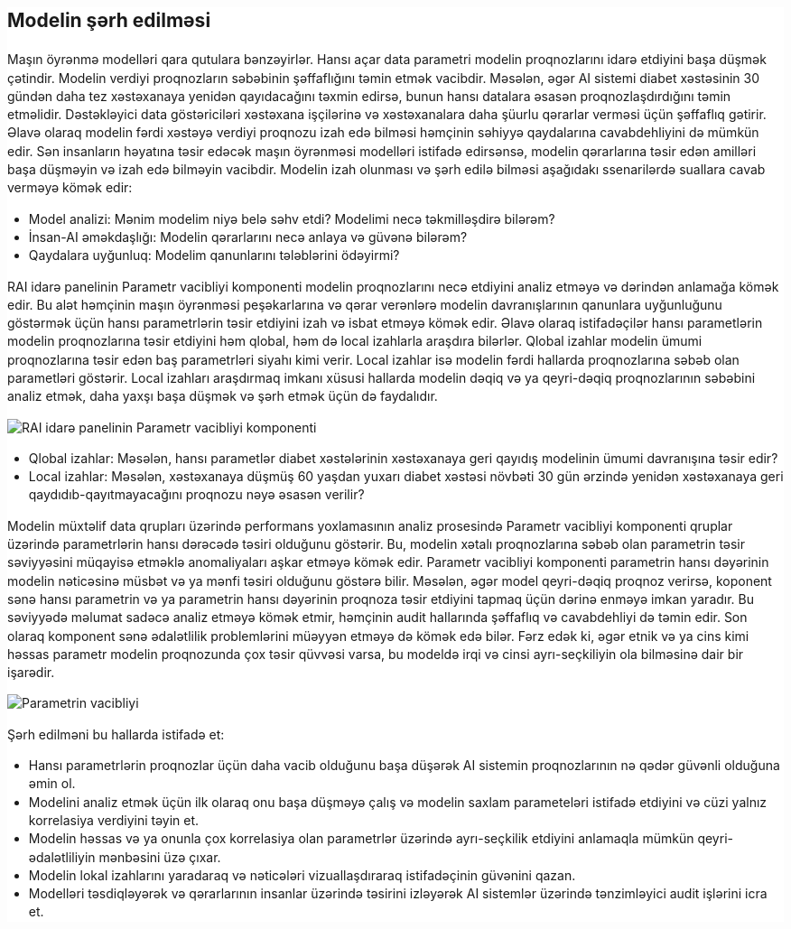 ## Modelin şərh edilməsi

Maşın öyrənmə modelləri qara qutulara bənzəyirlər. Hansı açar data parametri modelin proqnozlarını idarə etdiyini başa düşmək çətindir. Modelin verdiyi proqnozların səbəbinin şəffaflığını təmin etmək vacibdir. Məsələn, əgər AI sistemi diabet xəstəsinin 30 gündən daha tez xəstəxanaya yenidən qayıdacağını təxmin edirsə, bunun hansı datalara əsasən proqnozlaşdırdığını təmin etməlidir. Dəstəkləyici data göstəriciləri xəstəxana işçilərinə və xəstəxanalara daha şüurlu qərarlar verməsi üçün şəffaflıq gətirir. Əlavə olaraq modelin fərdi xəstəyə verdiyi proqnozu izah edə bilməsi həmçinin səhiyyə qaydalarına cavabdehliyini də mümkün edir. Sən insanların həyatına təsir edəcək maşın öyrənməsi modelləri istifadə edirsənsə, modelin qərarlarına təsir edən amilləri başa düşməyin və izah edə bilməyin vacibdir. Modelin izah olunması və şərh edilə bilməsi aşağıdakı ssenarilərdə suallara cavab verməyə kömək edir:

* Model analizi: Mənim modelim niyə belə səhv etdi? Modelimi necə təkmilləşdirə bilərəm?
* İnsan-AI əməkdaşlığı: Modelin qərarlarını necə anlaya və güvənə bilərəm?
* Qaydalara uyğunluq: Modelim qanunlarını tələblərini ödəyirmi?

RAI idarə panelinin Parametr vacibliyi komponenti modelin proqnozlarını necə etdiyini analiz etməyə və dərindən anlamağa kömək edir. Bu alət həmçinin maşın öyrənməsi peşəkarlarına və qərar verənlərə modelin davranışlarının qanunlara uyğunluğunu göstərmək üçün hansı parametrlərin təsir etdiyini izah və isbat etməyə kömək edir. Əlavə olaraq istifadəçilər hansı parametlərin modelin proqnozlarına təsir etdiyini həm qlobal, həm də local izahlarla araşdıra bilərlər. Qlobal izahlar modelin ümumi proqnozlarına təsir edən baş parametrləri siyahı kimi verir. Local izahlar isə modelin fərdi hallarda proqnozlarına səbəb olan parametləri göstərir. Local izahları araşdırmaq imkanı xüsusi hallarda modelin dəqiq və ya qeyri-dəqiq proqnozlarının səbəbini analiz etmək, daha yaxşı başa düşmək və şərh etmək üçün də faydalıdır.

![RAI idarə panelinin Parametr vacibliyi komponenti](../images/9-feature-importance.png)

* Qlobal izahlar: Məsələn, hansı parametlər diabet xəstələrinin xəstəxanaya geri qayıdış modelinin ümumi davranışına təsir edir?
* Local izahlar: Məsələn, xəstəxanaya düşmüş 60 yaşdan yuxarı diabet xəstəsi növbəti 30 gün ərzində yenidən xəstəxanaya geri qaydıdıb-qayıtmayacağını proqnozu nəyə əsasən verilir?

Modelin müxtəlif data qrupları üzərində performans yoxlamasının analiz prosesində Parametr vacibliyi komponenti qruplar üzərində parametrlərin hansı dərəcədə təsiri olduğunu göstərir. Bu, modelin xətalı proqnozlarına səbəb olan parametrin təsir səviyyəsini müqayisə etməklə anomaliyaları aşkar etməyə kömək edir. Parametr vacibliyi komponenti parametrin hansı dəyərinin modelin nəticəsinə müsbət və ya mənfi təsiri olduğunu göstərə bilir. Məsələn, əgər model qeyri-dəqiq proqnoz verirsə, koponent sənə hansı parametrin və ya parametrin hansı dəyərinin proqnoza təsir etdiyini tapmaq üçün dərinə enməyə imkan yaradır. Bu səviyyədə məlumat sadəcə analiz etməyə kömək etmir, həmçinin audit hallarında şəffaflıq və cavabdehliyi də təmin edir. Son olaraq komponent sənə ədalətlilik problemlərini müəyyən etməyə də kömək edə bilər. Fərz edək ki, əgər etnik və ya cins kimi həssas parametr modelin proqnozunda çox təsir qüvvəsi varsa, bu modeldə irqi və cinsi ayrı-seçkiliyin ola bilməsinə dair bir işarədir.

![Parametrin vacibliyi](../images/9-features-influence.png)

Şərh edilməni bu hallarda istifadə et:

* Hansı parametrlərin proqnozlar üçün daha vacib olduğunu başa düşərək AI sistemin proqnozlarının nə qədər güvənli olduğuna əmin ol.
* Modelini analiz etmək üçün ilk olaraq onu başa düşməyə çalış və modelin saxlam parameteləri istifadə etdiyini və cüzi yalnız korrelasiya verdiyini təyin et.
* Modelin həssas və ya onunla çox korrelasiya olan parametrlər üzərində ayrı-seçkilik etdiyini anlamaqla mümkün qeyri-ədalətliliyin mənbəsini üzə çıxar.
* Modelin lokal izahlarını yaradaraq və nəticələri vizuallaşdıraraq istifadəçinin güvənini qazan.
* Modelləri təsdiqləyərək və qərarlarının insanlar üzərində təsirini izləyərək AI sistemlər üzərində tənzimləyici audit işlərini icra et.
